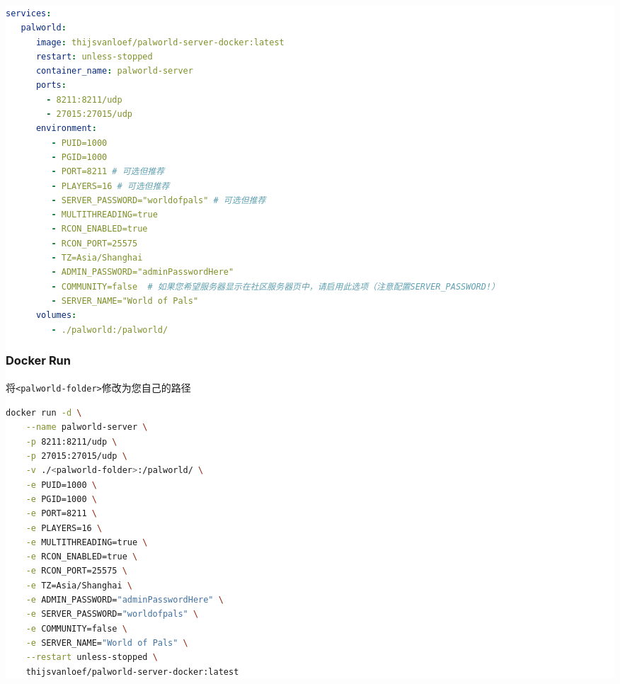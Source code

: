 ```yml
services:
   palworld:
      image: thijsvanloef/palworld-server-docker:latest
      restart: unless-stopped
      container_name: palworld-server
      ports:
        - 8211:8211/udp
        - 27015:27015/udp
      environment:
         - PUID=1000
         - PGID=1000
         - PORT=8211 # 可选但推荐
         - PLAYERS=16 # 可选但推荐
         - SERVER_PASSWORD="worldofpals" # 可选但推荐
         - MULTITHREADING=true
         - RCON_ENABLED=true
         - RCON_PORT=25575
         - TZ=Asia/Shanghai
         - ADMIN_PASSWORD="adminPasswordHere"
         - COMMUNITY=false  # 如果您希望服务器显示在社区服务器页中，请启用此选项（注意配置SERVER_PASSWORD!）
         - SERVER_NAME="World of Pals"
      volumes:
         - ./palworld:/palworld/
```

### Docker Run

将`<palworld-folder>`修改为您自己的路径

```bash
docker run -d \
    --name palworld-server \
    -p 8211:8211/udp \
    -p 27015:27015/udp \
    -v ./<palworld-folder>:/palworld/ \
    -e PUID=1000 \
    -e PGID=1000 \
    -e PORT=8211 \
    -e PLAYERS=16 \
    -e MULTITHREADING=true \
    -e RCON_ENABLED=true \
    -e RCON_PORT=25575 \
    -e TZ=Asia/Shanghai \
    -e ADMIN_PASSWORD="adminPasswordHere" \
    -e SERVER_PASSWORD="worldofpals" \
    -e COMMUNITY=false \
    -e SERVER_NAME="World of Pals" \
    --restart unless-stopped \
    thijsvanloef/palworld-server-docker:latest

```
